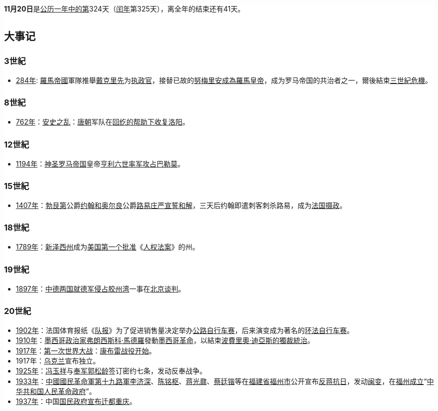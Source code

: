 **11月20日**是[公历一年中的第](https://zh.wikipedia.org/wiki/公历 "wikilink")324天（[闰年](../Page/闰年.md "wikilink")第325天），离全年的结束还有41天。

## 大事记

### 3世紀

  - [284年](https://zh.wikipedia.org/wiki/284年 "wikilink"): [羅馬帝國](../Page/羅馬帝國.md "wikilink")軍隊推舉[戴克里先](../Page/戴克里先.md "wikilink")为[执政官](../Page/罗马执政官.md "wikilink")，接替已故的[努梅里安成為](https://zh.wikipedia.org/wiki/努梅里安 "wikilink")[羅馬皇帝](../Page/羅馬皇帝.md "wikilink")，成为罗马帝国的共治者之一，爾後結束[三世紀危機](https://zh.wikipedia.org/wiki/三世紀危機 "wikilink")。

### 8世紀

  - [762年](https://zh.wikipedia.org/wiki/762年 "wikilink")：[安史之乱](../Page/安史之亂.md "wikilink")：[唐朝](../Page/唐朝.md "wikilink")军队在[回纥的帮助下收复](../Page/回鹘.md "wikilink")[洛阳](../Page/洛阳市.md "wikilink")。

### 12世紀

  - [1194年](https://zh.wikipedia.org/wiki/1194年 "wikilink")：[神圣罗马帝国](../Page/神圣罗马帝国.md "wikilink")皇帝[亨利六世率军攻占](../Page/亨利六世_\(神圣罗马帝国\).md "wikilink")[巴勒莫](https://zh.wikipedia.org/wiki/巴勒莫市 "wikilink")。

### 15世紀

  - [1407年](https://zh.wikipedia.org/wiki/1407年 "wikilink")：[勃艮第](../Page/勃艮第.md "wikilink")公爵[约翰和](../Page/约翰_\(勃艮第公爵\).md "wikilink")[奥尔良](../Page/奥尔良.md "wikilink")公爵[路易庄严宣誓和解](../Page/路易一世_\(奥尔良公爵\).md "wikilink")，三天后约翰即遣刺客刺杀路易，成为[法国摄政](https://zh.wikipedia.org/wiki/法国 "wikilink")。

### 18世紀

  - [1789年](https://zh.wikipedia.org/wiki/1789年 "wikilink")：[新泽西州](../Page/新泽西州.md "wikilink")成为[美国第一个批准](https://zh.wikipedia.org/wiki/美國 "wikilink")《[人权法案](https://zh.wikipedia.org/wiki/权利法案 "wikilink")》的州。

### 19世紀

  - [1897年](../Page/1897年.md "wikilink")：[中](../Page/清朝政府.md "wikilink")[德两国就德军侵占](../Page/德意志帝國.md "wikilink")[胶州湾](../Page/胶州湾.md "wikilink")一事在[北京谈判](../Page/北京市.md "wikilink")。

### 20世紀

  - [1902年](../Page/1902年.md "wikilink")：法国体育报纸《[队报](../Page/队报.md "wikilink")》为了促进销售量决定举办[公路自行车赛](../Page/公路自行车赛.md "wikilink")，后来演变成为著名的[环法自行车赛](../Page/环法自行车赛.md "wikilink")。
  - [1910年](../Page/1910年.md "wikilink")：[墨西哥](../Page/墨西哥.md "wikilink")[政治家](../Page/政治家.md "wikilink")[弗朗西斯科·馬德羅](../Page/弗朗西斯科·馬德羅.md "wikilink")發動[墨西哥革命](../Page/墨西哥革命.md "wikilink")，以結束[波費里奧·迪亞斯的](../Page/波费里奥·迪亚斯.md "wikilink")[獨裁統治](https://zh.wikipedia.org/wiki/獨裁統治 "wikilink")。
  - [1917年](../Page/1917年.md "wikilink")：[第一次世界大战](../Page/第一次世界大战.md "wikilink")：[康布雷战役开始](../Page/康布雷戰役_\(1917年\).md "wikilink")。
  - 1917年：[乌克兰](../Page/乌克兰.md "wikilink")宣布独立。
  - [1925年](../Page/1925年.md "wikilink")：[冯玉祥](../Page/冯玉祥.md "wikilink")与[奉军](../Page/奉系.md "wikilink")[郭松龄](../Page/郭松龄.md "wikilink")签订密约七条，发动反奉战争。
  - [1933年](../Page/1933年.md "wikilink")：[中國國民革命軍](https://zh.wikipedia.org/wiki/中國國民革命軍 "wikilink")[第十九路軍](../Page/國民革命軍第十九路軍.md "wikilink")[李济深](https://zh.wikipedia.org/wiki/李济深 "wikilink")、[陈铭枢](https://zh.wikipedia.org/wiki/陈铭枢 "wikilink")、[蒋光鼐](https://zh.wikipedia.org/wiki/蒋光鼐 "wikilink")、[蔡廷锴](../Page/蔡廷锴.md "wikilink")等在[福建省](../Page/福建省.md "wikilink")[福州市](../Page/福州市.md "wikilink")公开宣布[反蒋抗日](https://zh.wikipedia.org/wiki/反蒋抗日 "wikilink")，发动[闽变](https://zh.wikipedia.org/wiki/闽变 "wikilink")，在[福州成立](https://zh.wikipedia.org/wiki/福州 "wikilink")“[中华共和国人民革命政府](https://zh.wikipedia.org/wiki/中华共和国人民革命政府 "wikilink")”。
  - [1937年](../Page/1937年.md "wikilink")：中国[国民政府宣布迁都](https://zh.wikipedia.org/wiki/国民政府 "wikilink")[重庆](https://zh.wikipedia.org/wiki/重庆 "wikilink")。